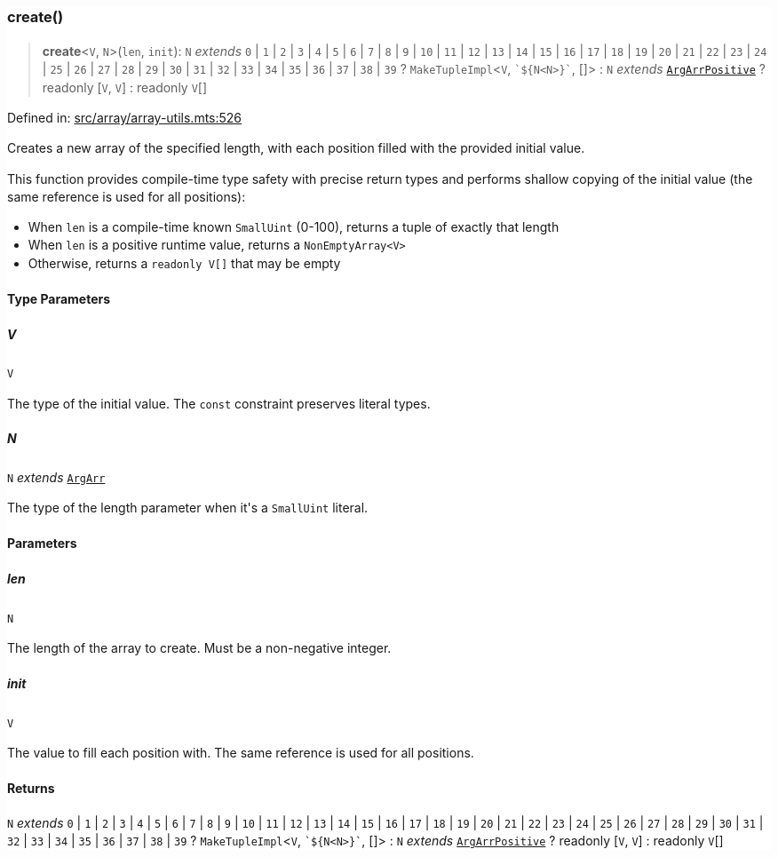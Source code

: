 
### create()

> **create**\<`V`, `N`\>(`len`, `init`): `N` _extends_ `0` \| `1` \| `2` \| `3` \| `4` \| `5` \| `6` \| `7` \| `8` \| `9` \| `10` \| `11` \| `12` \| `13` \| `14` \| `15` \| `16` \| `17` \| `18` \| `19` \| `20` \| `21` \| `22` \| `23` \| `24` \| `25` \| `26` \| `27` \| `28` \| `29` \| `30` \| `31` \| `32` \| `33` \| `34` \| `35` \| `36` \| `37` \| `38` \| `39` ? `MakeTupleImpl`\<`V`, `` `${N<N>}` ``, \[\]\> : `N` _extends_ [`ArgArrPositive`](../../../globals/namespaces/SizeType.md#argarrpositive) ? readonly \[`V`, `V`\] : readonly `V`[]

Defined in: [src/array/array-utils.mts:526](https://github.com/noshiro-pf/ts-data-forge/blob/main/src/array/array-utils.mts#L526)

Creates a new array of the specified length, with each position filled with the provided initial value.

This function provides compile-time type safety with precise return types and performs shallow copying
of the initial value (the same reference is used for all positions):

- When `len` is a compile-time known `SmallUint` (0-100), returns a tuple of exactly that length
- When `len` is a positive runtime value, returns a `NonEmptyArray<V>`
- Otherwise, returns a `readonly V[]` that may be empty

#### Type Parameters

##### V

`V`

The type of the initial value. The `const` constraint preserves literal types.

##### N

`N` _extends_ [`ArgArr`](../../../globals/namespaces/SizeType.md#argarr)

The type of the length parameter when it's a `SmallUint` literal.

#### Parameters

##### len

`N`

The length of the array to create. Must be a non-negative integer.

##### init

`V`

The value to fill each position with. The same reference is used for all positions.

#### Returns

`N` _extends_ `0` \| `1` \| `2` \| `3` \| `4` \| `5` \| `6` \| `7` \| `8` \| `9` \| `10` \| `11` \| `12` \| `13` \| `14` \| `15` \| `16` \| `17` \| `18` \| `19` \| `20` \| `21` \| `22` \| `23` \| `24` \| `25` \| `26` \| `27` \| `28` \| `29` \| `30` \| `31` \| `32` \| `33` \| `34` \| `35` \| `36` \| `37` \| `38` \| `39` ? `MakeTupleImpl`\<`V`, `` `${N<N>}` ``, \[\]\> : `N` _extends_ [`ArgArrPositive`](../../../globals/namespaces/SizeType.md#argarrpositive) ? readonly \[`V`, `V`\] : readonly `V`[]
